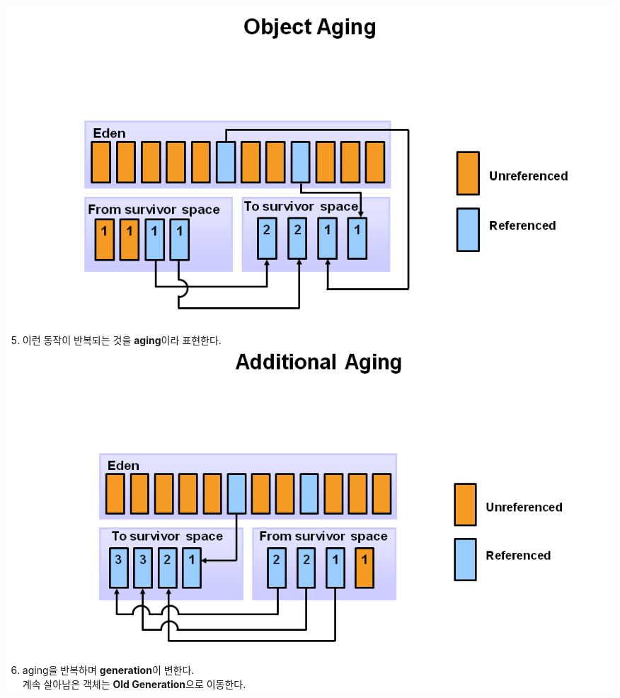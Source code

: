 ![object aging](/images/post/jvm/gc/basic/object-aging.PNG)

5. 이런 동작이 반복되는 것을 **aging**이라 표현한다.
![additional aging](/images/post/jvm/gc/basic/additional-aging.PNG)

6. aging을 반복하며 **generation**이 변한다.  
   계속 살아남은 객체는 **Old Generation**으로 이동한다.